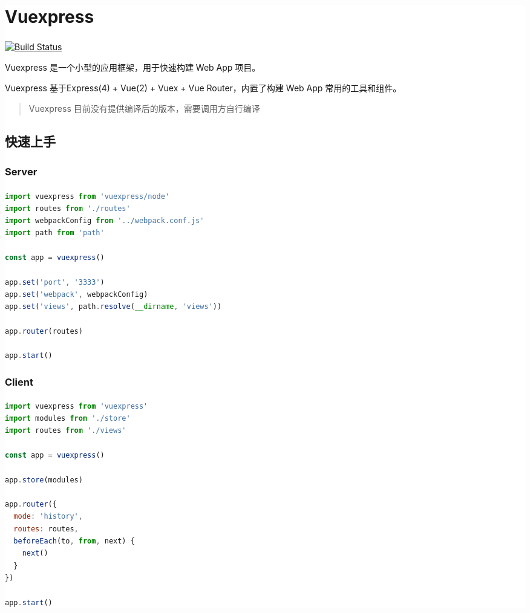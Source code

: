 # Vuexpress

[![Build Status](https://travis-ci.org/viclm/vuexpress.svg?branch=master)](https://travis-ci.org/viclm/vuexpress)

Vuexpress 是一个小型的应用框架，用于快速构建 Web App 项目。

Vuexpress 基于Express(4) + Vue(2) + Vuex + Vue Router，内置了构建 Web App 常用的工具和组件。

> Vuexpress 目前没有提供编译后的版本，需要调用方自行编译

## 快速上手

### Server

```javascript
import vuexpress from 'vuexpress/node'
import routes from './routes'
import webpackConfig from '../webpack.conf.js'
import path from 'path'

const app = vuexpress()

app.set('port', '3333')
app.set('webpack', webpackConfig)
app.set('views', path.resolve(__dirname, 'views'))

app.router(routes)

app.start()
```

### Client

```javascript
import vuexpress from 'vuexpress'
import modules from './store'
import routes from './views'

const app = vuexpress()

app.store(modules)

app.router({
  mode: 'history',
  routes: routes,
  beforeEach(to, from, next) {
    next()
  }
})

app.start()
```

